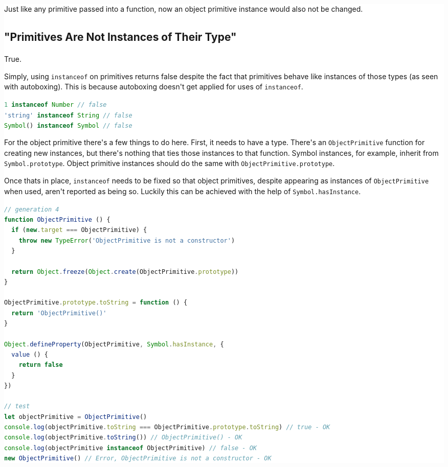 Just like any primitive passed into a function, now an object primitive instance would also not be changed.

## "Primitives Are Not Instances of Their Type"

True.

Simply, using `instanceof` on primitives returns false despite the fact that primitives behave like instances of those types (as seen with autoboxing).  This is because autoboxing doesn't get applied for uses of `instanceof`.

```javascript
1 instanceof Number // false
'string' instanceof String // false
Symbol() instanceof Symbol // false
```

For the object primitive there's a few things to do here.  First, it needs to have a type.  There's an `ObjectPrimitive` function for creating new instances, but there's nothing that ties those instances to that function.  Symbol instances, for example, inherit from `Symbol.prototype`.  Object primitive instances should do the same with `ObjectPrimitive.prototype`.

Once thats in place, `instanceof` needs to be fixed so that object primitives, despite appearing as instances of `ObjectPrimitive` when used, aren't reported as being so.  Luckily this can be achieved with the help of `Symbol.hasInstance`.

```javascript
// generation 4
function ObjectPrimitive () {
  if (new.target === ObjectPrimitive) {
    throw new TypeError('ObjectPrimitive is not a constructor')
  }

  return Object.freeze(Object.create(ObjectPrimitive.prototype))
}

ObjectPrimitive.prototype.toString = function () {
  return 'ObjectPrimitive()'
}

Object.defineProperty(ObjectPrimitive, Symbol.hasInstance, {
  value () {
    return false
  }
})

// test
let objectPrimitive = ObjectPrimitive()
console.log(objectPrimitive.toString === ObjectPrimitive.prototype.toString) // true - OK
console.log(objectPrimitive.toString()) // ObjectPrimitive() - OK
console.log(objectPrimitive instanceof ObjectPrimitive) // false - OK
new ObjectPrimitive() // Error, ObjectPrimitive is not a constructor - OK
```
